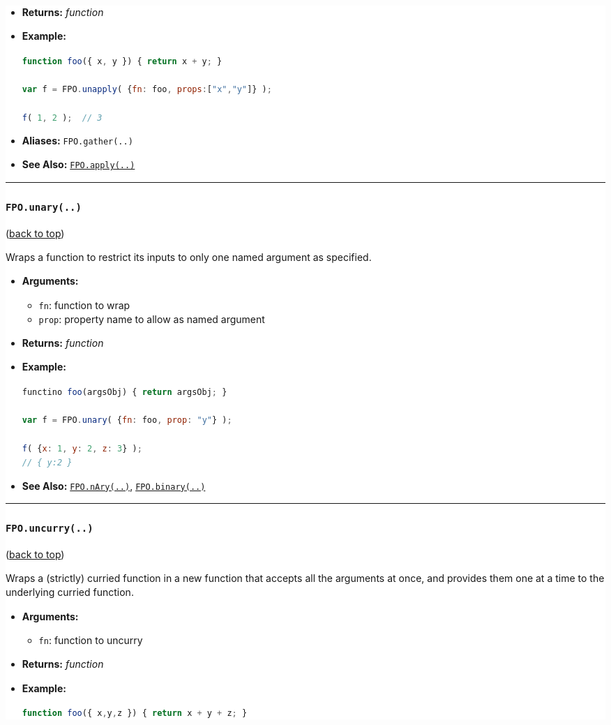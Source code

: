 * **Returns:** *function*

* **Example:**

	```js
	function foo({ x, y }) { return x + y; }

	var f = FPO.unapply( {fn: foo, props:["x","y"]} );

	f( 1, 2 );  // 3
	```

* **Aliases:** `FPO.gather(..)`

* **See Also:** [`FPO.apply(..)`](#fpoapply)

----

### `FPO.unary(..)`

([back to top](#core-api))

Wraps a function to restrict its inputs to only one named argument as specified.

* **Arguments:**
	- `fn`: function to wrap
	- `prop`: property name to allow as named argument

* **Returns:** *function*

* **Example:**

	```js
	functino foo(argsObj) { return argsObj; }

	var f = FPO.unary( {fn: foo, prop: "y"} );

	f( {x: 1, y: 2, z: 3} );
	// { y:2 }
	```

* **See Also:** [`FPO.nAry(..)`](#fponary), [`FPO.binary(..)`](#fpobinary)

----

### `FPO.uncurry(..)`

([back to top](#core-api))

Wraps a (strictly) curried function in a new function that accepts all the arguments at once, and provides them one at a time to the underlying curried function.

* **Arguments:**
	- `fn`: function to uncurry

* **Returns:** *function*

* **Example:**

	```js
	function foo({ x,y,z }) { return x + y + z; }
